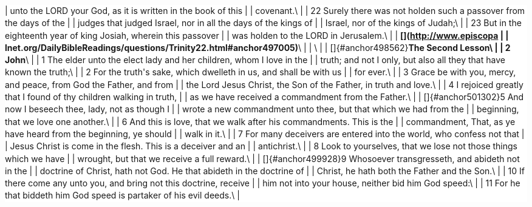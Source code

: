 | unto the LORD your God, as it is written in the book of this          |
| covenant.\                                                            |
| 22 Surely there was not holden such a passover from the days of the   |
| judges that judged Israel, nor in all the days of the kings of        |
| Israel, nor of the kings of Judah;\                                   |
| 23 But in the eighteenth year of king Josiah, wherein this passover   |
| was holden to the LORD in Jerusalem.\                                 |
| **[](http://www.episcopa                                              |
| lnet.org/DailyBibleReadings/questions/Trinity22.html#anchor497005)**\ |
| \                                                                     |
| []{#anchor498562}**The Second Lesson\                                 |
| 2 John**\                                                             |
| 1 The elder unto the elect lady and her children, whom I love in the  |
| truth; and not I only, but also all they that have known the truth;\  |
| 2 For the truth\'s sake, which dwelleth in us, and shall be with us   |
| for ever.\                                                            |
| 3 Grace be with you, mercy, and peace, from God the Father, and from  |
| the Lord Jesus Christ, the Son of the Father, in truth and love.\     |
| 4 I rejoiced greatly that I found of thy children walking in truth,   |
| as we have received a commandment from the Father.\                   |
| []{#anchor501302}5 And now I beseech thee, lady, not as though I      |
| wrote a new commandment unto thee, but that which we had from the     |
| beginning, that we love one another.\                                 |
| 6 And this is love, that we walk after his commandments. This is the  |
| commandment, That, as ye have heard from the beginning, ye should     |
| walk in it.\                                                          |
| 7 For many deceivers are entered into the world, who confess not that |
| Jesus Christ is come in the flesh. This is a deceiver and an          |
| antichrist.\                                                          |
| 8 Look to yourselves, that we lose not those things which we have     |
| wrought, but that we receive a full reward.\                          |
| []{#anchor499928}9 Whosoever transgresseth, and abideth not in the    |
| doctrine of Christ, hath not God. He that abideth in the doctrine of  |
| Christ, he hath both the Father and the Son.\                         |
| 10 If there come any unto you, and bring not this doctrine, receive   |
| him not into your house, neither bid him God speed:\                  |
| 11 For he that biddeth him God speed is partaker of his evil deeds.\  |